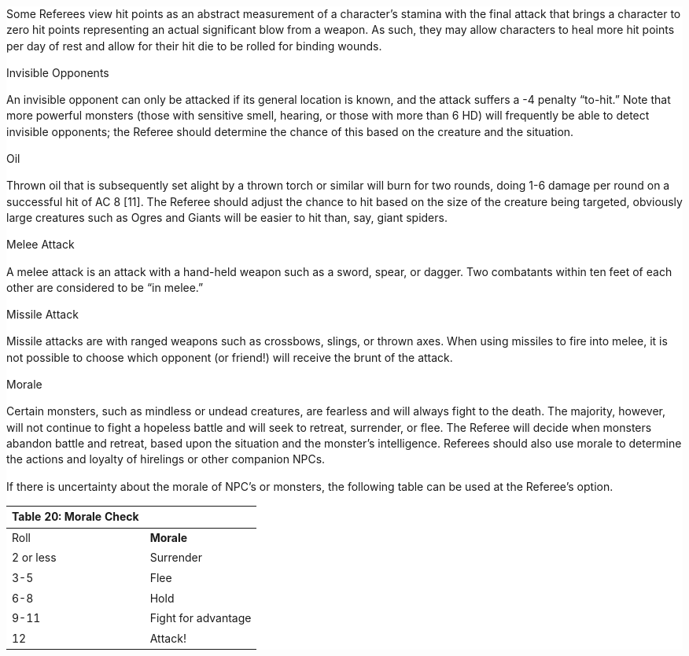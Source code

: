 Some Referees view hit points as an abstract measurement of a
character’s stamina with the final attack that brings a character to
zero hit points representing an actual significant blow from a weapon.
As such, they may allow characters to heal more hit points per day of
rest and allow for their hit die to be rolled for binding wounds.

Invisible Opponents

An invisible opponent can only be attacked if its general location is
known, and the attack suffers a -4 penalty “to-hit.” Note that more
powerful monsters (those with sensitive smell, hearing, or those with
more than 6 HD) will frequently be able to detect invisible opponents;
the Referee should determine the chance of this based on the creature
and the situation.

Oil

Thrown oil that is subsequently set alight by a thrown torch or similar
will burn for two rounds, doing 1-6 damage per round on a successful hit
of AC 8 \[11\]. The Referee should adjust the chance to hit based on the
size of the creature being targeted, obviously large creatures such as
Ogres and Giants will be easier to hit than, say, giant spiders.

Melee Attack

A melee attack is an attack with a hand-held weapon such as a sword,
spear, or dagger. Two combatants within ten feet of each other are
considered to be “in melee.”

Missile Attack

Missile attacks are with ranged weapons such as crossbows, slings, or
thrown axes. When using missiles to fire into melee, it is not possible
to choose which opponent (or friend!) will receive the brunt of the
attack.

Morale

Certain monsters, such as mindless or undead creatures, are fearless and
will always fight to the death. The majority, however, will not continue
to fight a hopeless battle and will seek to retreat, surrender, or flee.
The Referee will decide when monsters abandon battle and retreat, based
upon the situation and the monster’s intelligence. Referees should also
use morale to determine the actions and loyalty of hirelings or other
companion NPCs.

If there is uncertainty about the morale of NPC’s or monsters, the
following table can be used at the Referee’s option.

| Table 20: Morale Check |                     |
|------------------------|---------------------|
| Roll                   | **Morale**          |
| 2 or less              | Surrender           |
| 3-5                    | Flee                |
| 6-8                    | Hold                |
| 9-11                   | Fight for advantage |
| 12                     | Attack!             |
